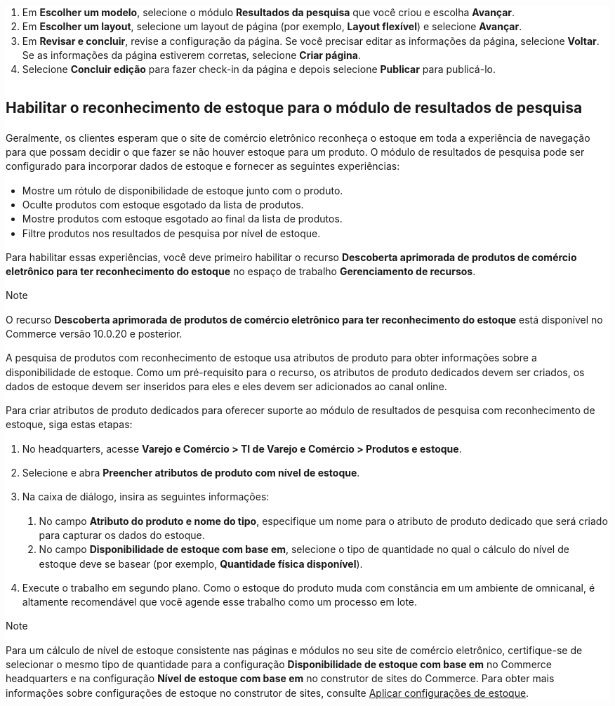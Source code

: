 1. Em **Escolher um modelo**, selecione o módulo **Resultados da pesquisa** que você criou e escolha **Avançar**.
1. Em **Escolher um layout**, selecione um layout de página (por exemplo, **Layout flexível**) e selecione **Avançar**.
1. Em **Revisar e concluir**, revise a configuração da página. Se você precisar editar as informações da página, selecione **Voltar**. Se as informações da página estiverem corretas, selecione **Criar página**.
1. Selecione **Concluir edição** para fazer check-in da página e depois selecione **Publicar** para publicá-lo.

## <a name="enable-inventory-awareness-for-the-search-results-module"></a>Habilitar o reconhecimento de estoque para o módulo de resultados de pesquisa

Geralmente, os clientes esperam que o site de comércio eletrônico reconheça o estoque em toda a experiência de navegação para que possam decidir o que fazer se não houver estoque para um produto. O módulo de resultados de pesquisa pode ser configurado para incorporar dados de estoque e fornecer as seguintes experiências:

- Mostre um rótulo de disponibilidade de estoque junto com o produto.
- Oculte produtos com estoque esgotado da lista de produtos.
- Mostre produtos com estoque esgotado ao final da lista de produtos.
- Filtre produtos nos resultados de pesquisa por nível de estoque.

Para habilitar essas experiências, você deve primeiro habilitar o recurso **Descoberta aprimorada de produtos de comércio eletrônico para ter reconhecimento do estoque** no espaço de trabalho **Gerenciamento de recursos**.

> [!NOTE]
> O recurso **Descoberta aprimorada de produtos de comércio eletrônico para ter reconhecimento do estoque** está disponível no Commerce versão 10.0.20 e posterior.

A pesquisa de produtos com reconhecimento de estoque usa atributos de produto para obter informações sobre a disponibilidade de estoque. Como um pré-requisito para o recurso, os atributos de produto dedicados devem ser criados, os dados de estoque devem ser inseridos para eles e eles devem ser adicionados ao canal online. 

Para criar atributos de produto dedicados para oferecer suporte ao módulo de resultados de pesquisa com reconhecimento de estoque, siga estas etapas:

1. No headquarters, acesse **Varejo e Comércio \> TI de Varejo e Comércio \> Produtos e estoque**.
1. Selecione e abra **Preencher atributos de produto com nível de estoque**.
1. Na caixa de diálogo, insira as seguintes informações:

    1. No campo **Atributo do produto e nome do tipo**, especifique um nome para o atributo de produto dedicado que será criado para capturar os dados do estoque.
    1. No campo **Disponibilidade de estoque com base em**, selecione o tipo de quantidade no qual o cálculo do nível de estoque deve se basear (por exemplo, **Quantidade física disponível**). 

1. Execute o trabalho em segundo plano. Como o estoque do produto muda com constância em um ambiente de omnicanal, é altamente recomendável que você agende esse trabalho como um processo em lote.

> [!NOTE]
> Para um cálculo de nível de estoque consistente nas páginas e módulos no seu site de comércio eletrônico, certifique-se de selecionar o mesmo tipo de quantidade para a configuração **Disponibilidade de estoque com base em** no Commerce headquarters e na configuração **Nível de estoque com base em** no construtor de sites do Commerce. Para obter mais informações sobre configurações de estoque no construtor de sites, consulte [Aplicar configurações de estoque](inventory-settings.md).
